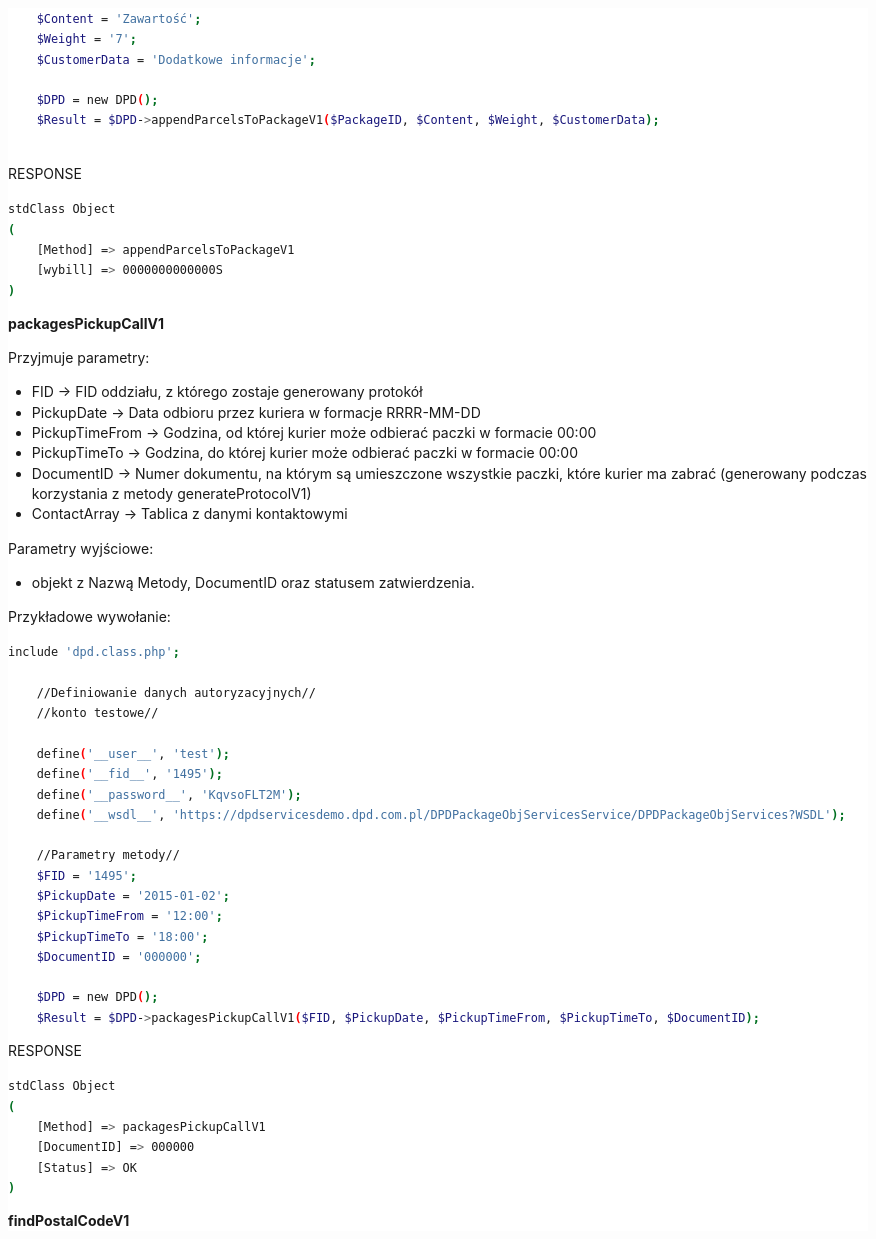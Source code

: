 ```sh
	$Content = 'Zawartość';
	$Weight = '7';
	$CustomerData = 'Dodatkowe informacje';
	
	$DPD = new DPD();
	$Result = $DPD->appendParcelsToPackageV1($PackageID, $Content, $Weight, $CustomerData);
	
```
RESPONSE
```sh
stdClass Object
(
    [Method] => appendParcelsToPackageV1
    [wybill] => 0000000000000S
)
```
<b>packagesPickupCallV1</b>

Przyjmuje parametry:
  - FID -> FID oddziału, z którego zostaje generowany protokół
  - PickupDate -> Data odbioru przez kuriera w formacje RRRR-MM-DD
  - PickupTimeFrom -> Godzina, od której kurier może odbierać paczki w formacie 00:00
  - PickupTimeTo -> Godzina, do której kurier może odbierać paczki w formacie 00:00
  - DocumentID -> Numer dokumentu, na którym są umieszczone wszystkie paczki, które kurier ma zabrać (generowany podczas korzystania z metody generateProtocolV1)
  - ContactArray -> Tablica z danymi kontaktowymi


Parametry wyjściowe:
  - objekt z Nazwą Metody, DocumentID oraz statusem zatwierdzenia.

Przykładowe wywołanie:
```sh
include 'dpd.class.php';

	//Definiowanie danych autoryzacyjnych//
	//konto testowe//

	define('__user__', 'test');
	define('__fid__', '1495');
	define('__password__', 'KqvsoFLT2M');
	define('__wsdl__', 'https://dpdservicesdemo.dpd.com.pl/DPDPackageObjServicesService/DPDPackageObjServices?WSDL');

	//Parametry metody//
	$FID = '1495';
	$PickupDate = '2015-01-02';
	$PickupTimeFrom = '12:00';
	$PickupTimeTo = '18:00';
	$DocumentID = '000000';
	
	$DPD = new DPD();
	$Result = $DPD->packagesPickupCallV1($FID, $PickupDate, $PickupTimeFrom, $PickupTimeTo, $DocumentID);
```
RESPONSE
```sh
stdClass Object
(
    [Method] => packagesPickupCallV1
    [DocumentID] => 000000
    [Status] => OK
)
```
<b>findPostalCodeV1</b>
